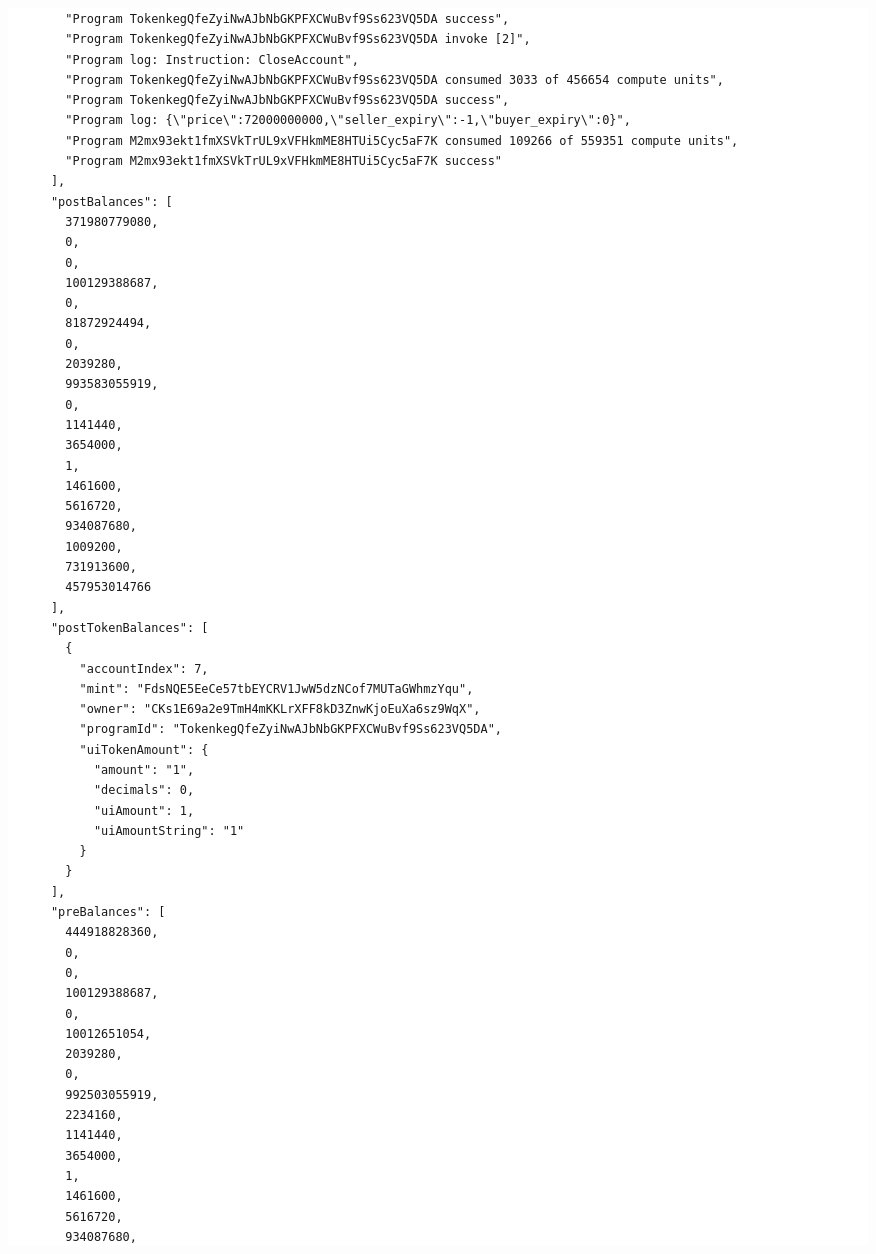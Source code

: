 ```
        "Program TokenkegQfeZyiNwAJbNbGKPFXCWuBvf9Ss623VQ5DA success",
        "Program TokenkegQfeZyiNwAJbNbGKPFXCWuBvf9Ss623VQ5DA invoke [2]",
        "Program log: Instruction: CloseAccount",
        "Program TokenkegQfeZyiNwAJbNbGKPFXCWuBvf9Ss623VQ5DA consumed 3033 of 456654 compute units",
        "Program TokenkegQfeZyiNwAJbNbGKPFXCWuBvf9Ss623VQ5DA success",
        "Program log: {\"price\":72000000000,\"seller_expiry\":-1,\"buyer_expiry\":0}",
        "Program M2mx93ekt1fmXSVkTrUL9xVFHkmME8HTUi5Cyc5aF7K consumed 109266 of 559351 compute units",
        "Program M2mx93ekt1fmXSVkTrUL9xVFHkmME8HTUi5Cyc5aF7K success"
      ],
      "postBalances": [
        371980779080,
        0,
        0,
        100129388687,
        0,
        81872924494,
        0,
        2039280,
        993583055919,
        0,
        1141440,
        3654000,
        1,
        1461600,
        5616720,
        934087680,
        1009200,
        731913600,
        457953014766
      ],
      "postTokenBalances": [
        {
          "accountIndex": 7,
          "mint": "FdsNQE5EeCe57tbEYCRV1JwW5dzNCof7MUTaGWhmzYqu",
          "owner": "CKs1E69a2e9TmH4mKKLrXFF8kD3ZnwKjoEuXa6sz9WqX",
          "programId": "TokenkegQfeZyiNwAJbNbGKPFXCWuBvf9Ss623VQ5DA",
          "uiTokenAmount": {
            "amount": "1",
            "decimals": 0,
            "uiAmount": 1,
            "uiAmountString": "1"
          }
        }
      ],
      "preBalances": [
        444918828360,
        0,
        0,
        100129388687,
        0,
        10012651054,
        2039280,
        0,
        992503055919,
        2234160,
        1141440,
        3654000,
        1,
        1461600,
        5616720,
        934087680,
```